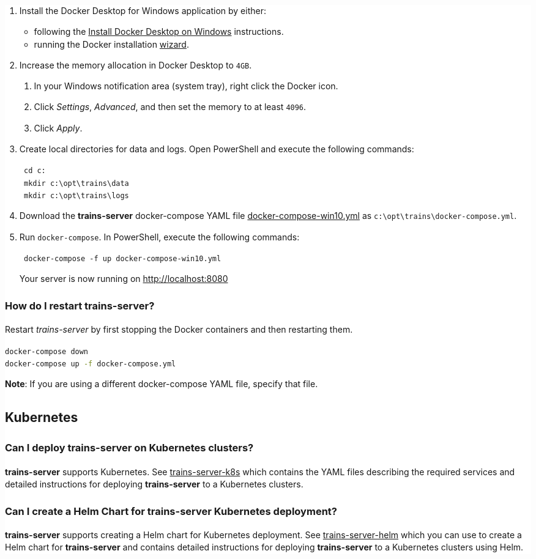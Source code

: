 1. Install the Docker Desktop for Windows application by either:

    * following the [Install Docker Desktop on Windows](https://docs.docker.com/docker-for-windows/install/) instructions.
    * running the Docker installation [wizard](https://hub.docker.com/?overlay=onboarding).

1. Increase the memory allocation in Docker Desktop to `4GB`.

    1. In your Windows notification area (system tray), right click the Docker icon.
    
    1. Click *Settings*, *Advanced*, and then set the memory to at least `4096`. 
    
    1. Click *Apply*.

1. Create local directories for data and logs. Open PowerShell and execute the following commands:

        cd c:
        mkdir c:\opt\trains\data
        mkdir c:\opt\trains\logs

1. Download the **trains-server** docker-compose YAML file [docker-compose-win10.yml](https://raw.githubusercontent.com/allegroai/trains-server/master/docker-compose-win10.yml) as `c:\opt\trains\docker-compose.yml`.

1. Run `docker-compose`. In PowerShell, execute the following commands:

        docker-compose -f up docker-compose-win10.yml

    Your server is now running on [http://localhost:8080](http://localhost:8080)

### How do I restart trains-server? <a name="restart"></a>

Restart *trains-server* by first stopping the Docker containers and then restarting them.

   ```bash
   docker-compose down
   docker-compose up -f docker-compose.yml
   ```
   
   **Note**: If you are using a different docker-compose YAML file, specify that file.

## Kubernetes

### Can I deploy trains-server on Kubernetes clusters? <a name="kubernetes"></a>

**trains-server** supports Kubernetes. See [trains-server-k8s](https://github.com/allegroai/trains-server-k8s)
which contains the YAML files describing the required services and detailed instructions for deploying
**trains-server** to a Kubernetes clusters.

### Can I create a Helm Chart for trains-server Kubernetes deployment? <a name="helm"></a>

**trains-server** supports creating a Helm chart for Kubernetes deployment. See [trains-server-helm](https://github.com/allegroai/trains-server-helm)
which you can use to create a Helm chart for **trains-server** and contains detailed instructions for deploying
**trains-server** to a Kubernetes clusters using Helm.
